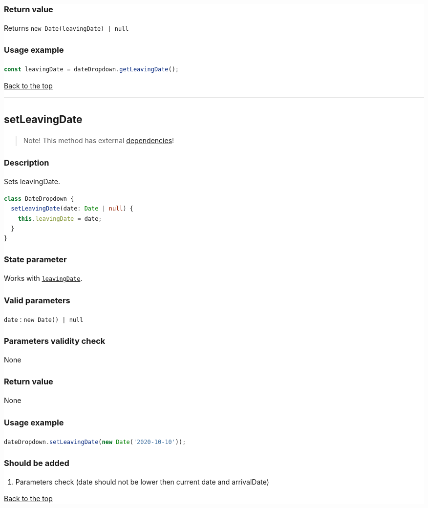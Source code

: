 ### Return value
Returns `new Date(leavingDate) | null`

### Usage example
```js
const leavingDate = dateDropdown.getLeavingDate();
```

[Back to the top](#top)


***
<a name="setleavingdate"></a>

## setLeavingDate

> Note! This method has external [dependencies](date-dropdown.dependencies.md#setleavingdate)!

### Description
Sets leavingDate.

```ts
class DateDropdown {
  setLeavingDate(date: Date | null) {
    this.leavingDate = date;
  }
}
```

### State parameter
Works with [`leavingDate`](date-dropdown.state.md#leavingdate).

### Valid parameters
`date` : `new Date() | null`

### Parameters validity check
None

### Return value
None

### Usage example
```js
dateDropdown.setLeavingDate(new Date('2020-10-10'));
```

### Should be added
1. Parameters check (date should not be lower then current date and arrivalDate)

[Back to the top](#top)

